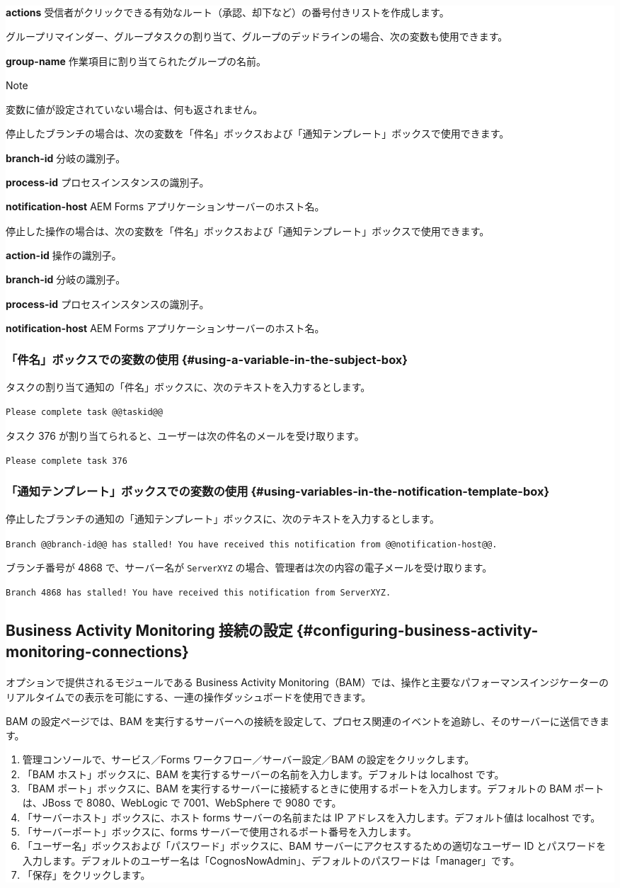 **actions** 受信者がクリックできる有効なルート（承認、却下など）の番号付きリストを作成します。

グループリマインダー、グループタスクの割り当て、グループのデッドラインの場合、次の変数も使用できます。

**group-name** 作業項目に割り当てられたグループの名前。

>[!NOTE]
>
>変数に値が設定されていない場合は、何も返されません。

停止したブランチの場合は、次の変数を「件名」ボックスおよび「通知テンプレート」ボックスで使用できます。

**branch-id** 分岐の識別子。

**process-id** プロセスインスタンスの識別子。

**notification-host** AEM Forms アプリケーションサーバーのホスト名。

停止した操作の場合は、次の変数を「件名」ボックスおよび「通知テンプレート」ボックスで使用できます。

**action-id** 操作の識別子。

**branch-id** 分岐の識別子。

**process-id** プロセスインスタンスの識別子。

**notification-host** AEM Forms アプリケーションサーバーのホスト名。

### 「件名」ボックスでの変数の使用 {#using-a-variable-in-the-subject-box}

タスクの割り当て通知の「件名」ボックスに、次のテキストを入力するとします。

`Please complete task @@taskid@@`

タスク 376 が割り当てられると、ユーザーは次の件名のメールを受け取ります。

`Please complete task 376`

### 「通知テンプレート」ボックスでの変数の使用 {#using-variables-in-the-notification-template-box}

停止したブランチの通知の「通知テンプレート」ボックスに、次のテキストを入力するとします。

`Branch @@branch-id@@ has stalled! You have received this notification from @@notification-host@@.`

ブランチ番号が 4868 で、サーバー名が `ServerXYZ` の場合、管理者は次の内容の電子メールを受け取ります。

`Branch 4868 has stalled! You have received this notification from ServerXYZ.`

## Business Activity Monitoring 接続の設定 {#configuring-business-activity-monitoring-connections}

オプションで提供されるモジュールである Business Activity Monitoring（BAM）では、操作と主要なパフォーマンスインジケーターのリアルタイムでの表示を可能にする、一連の操作ダッシュボードを使用できます。

BAM の設定ページでは、BAM を実行するサーバーへの接続を設定して、プロセス関連のイベントを追跡し、そのサーバーに送信できます。

1. 管理コンソールで、サービス／Forms ワークフロー／サーバー設定／BAM の設定をクリックします。
1. 「BAM ホスト」ボックスに、BAM を実行するサーバーの名前を入力します。デフォルトは localhost です。
1. 「BAM ポート」ボックスに、BAM を実行するサーバーに接続するときに使用するポートを入力します。デフォルトの BAM ポートは、JBoss で 8080、WebLogic で 7001、WebSphere で 9080 です。
1. 「サーバーホスト」ボックスに、ホスト forms サーバーの名前または IP アドレスを入力します。デフォルト値は localhost です。
1. 「サーバーポート」ボックスに、forms サーバーで使用されるポート番号を入力します。
1. 「ユーザー名」ボックスおよび「パスワード」ボックスに、BAM サーバーにアクセスするための適切なユーザー ID とパスワードを入力します。デフォルトのユーザー名は「CognosNowAdmin」、デフォルトのパスワードは「manager」です。
1. 「保存」をクリックします。
